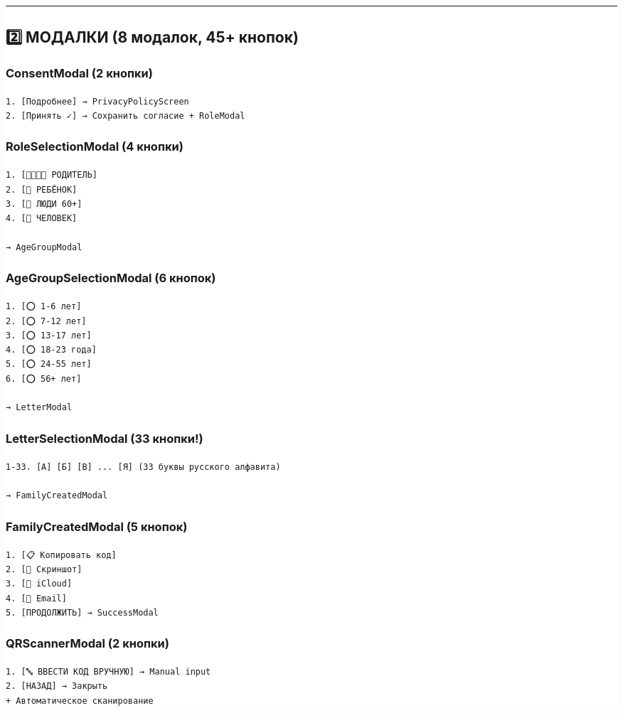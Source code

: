 
---

## 2️⃣ МОДАЛКИ (8 модалок, 45+ кнопок)

### ConsentModal (2 кнопки)
```
1. [Подробнее] → PrivacyPolicyScreen
2. [Принять ✓] → Сохранить согласие + RoleModal
```

### RoleSelectionModal (4 кнопки)
```
1. [👨‍👩‍👧‍👦 РОДИТЕЛЬ]
2. [👶 РЕБЁНОК]
3. [👴 ЛЮДИ 60+]
4. [👤 ЧЕЛОВЕК]

→ AgeGroupModal
```

### AgeGroupSelectionModal (6 кнопок)
```
1. [⭕ 1-6 лет]
2. [⭕ 7-12 лет]
3. [⭕ 13-17 лет]
4. [⭕ 18-23 года]
5. [⭕ 24-55 лет]
6. [⭕ 56+ лет]

→ LetterModal
```

### LetterSelectionModal (33 кнопки!)
```
1-33. [А] [Б] [В] ... [Я] (33 буквы русского алфавита)

→ FamilyCreatedModal
```

### FamilyCreatedModal (5 кнопок)
```
1. [📋 Копировать код]
2. [📸 Скриншот]
3. [💾 iCloud]
4. [📧 Email]
5. [ПРОДОЛЖИТЬ] → SuccessModal
```

### QRScannerModal (2 кнопки)
```
1. [🔤 ВВЕСТИ КОД ВРУЧНУЮ] → Manual input
2. [НАЗАД] → Закрыть
+ Автоматическое сканирование
```

